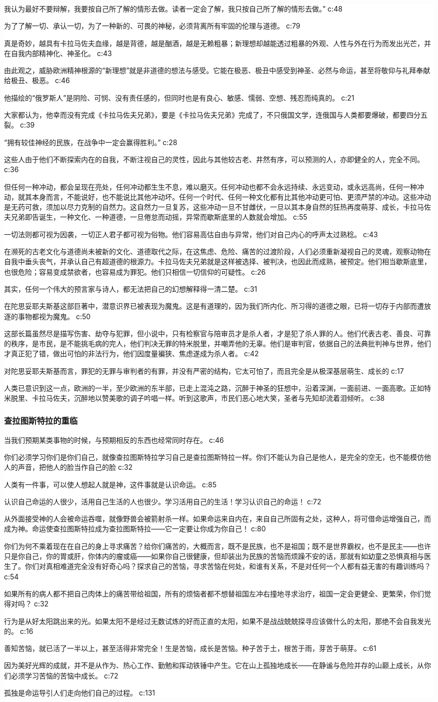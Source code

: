 我认为最好不要辩解，我要按自己所了解的情形去做。读者一定会了解，我只按自己所了解的情形去做。” c:48

为了了解一切、承认一切，为了一种新的、可畏的神秘，必须背离所有牢固的伦理与道德。 c:79

真是奇妙，越具有卡拉马佐夫血缘，越是背德，越是酗酒，越是无赖粗暴；新理想却越能透过粗暴的外观、人性与外在行为而发出光芒，并在自我内部精神化、神圣化。 c:43

由此观之，威胁欧洲精神根源的“新理想”就是非道德的想法与感受。它能在极恶、极丑中感受到神圣、必然与命运，甚至将敬仰与礼拜奉献给极丑、极恶。 c:46

他描绘的“俄罗斯人”是阴险、可悯、没有责任感的，但同时也是有良心、敏感、懦弱、空想、残忍而纯真的。 c:21

大家都认为，他幸而没有完成《卡拉马佐夫兄弟》，要是《卡拉马佐夫兄弟》完成了，不只俄国文学，连俄国与人类都要爆破，都要四分五裂。 c:39

“拥有较佳神经的民族，在战争中一定会赢得胜利。” c:28

这些人由于他们不断探索内在的自我，不断注视自己的灵性，因此与其他较古老、井然有序，可以预测的人，亦即健全的人，完全不同。 c:36

但任何一种冲动，都会呈现在亮处，任何冲动都生生不息，难以磨灭。任何冲动也都不会永远持续、永远变动，或永远高尚，任何一种冲动，就其本身而言，不能说好，也不能说比其他冲动坏。任何一个时代、任何一种文化都有比其他冲动更可怕、更须严禁的冲动。这些冲动是无药可救，须加以尽力克制的自然力。这自然力一旦复苏，这些冲动一旦不甘雌伏，一旦以其本身自然的狂热再度萌芽、成长，卡拉马佐夫兄弟即告诞生，一种文化、一种道德，一旦倦怠而动摇，异常而歇斯底里的人数就会增加。 c:55

一切法则都可视为因袭，一切正人君子都可视为俗物。他们容易高估自由与异常，他们对自己内心的呼声太过熟稔。 c:43

在濒死的古老文化与道德尚未被新的文化、道德取代之际，在这焦虑、危险、痛苦的过渡阶段，人们必须重新凝视自己的灵魂，观察动物在自我中垂头丧气，并承认自己有超道德的根源力。卡拉马佐夫兄弟就是这样被选择、被判决，也因此而成熟，被预定。他们相当歇斯底里，也很危险；容易变成禁欲者，也容易成为罪犯。他们只相信一切信仰的可疑性。 c:26

其实，任何一个伟大的预言家与诗人，都无法把自己的幻想解释得一清二楚。 c:31

在陀思妥耶夫斯基这部巨著中，潜意识界已被表现为魔鬼。这是有道理的，因为我们所内化、所习得的道德之眼，已将一切存于内部而遭放逐的事物都视为魔鬼。 c:50

这部长篇虽然尽是描写伤害、劫夺与犯罪，但小说中，只有检察官与陪审员才是杀人者，才是犯了杀人罪的人。他们代表古老、善良、可靠的秩序，是市民，是不能挑毛病的完人，他们判决无罪的特米脱里，并嘲弄他的无辜。他们是审判官，依据自己的法典批判神与世界，他们才真正犯了错，做出可怕的非法行为，他们因度量褊狭、焦虑遂成为杀人者。 c:42

对陀思妥耶夫斯基而言，罪犯的无罪与审判者的有罪，并没有严密的结构，它太可怕了，而且完全是从极深基层萌生、成长的 c:17

人类已意识到这一点，欧洲的一半，至少欧洲的东半部，已走上混沌之路，沉醉于神圣的狂想中，沿着深渊，一面前进、一面高歌。正如特米脱里、卡拉马佐夫，沉醉地以赞美歌的调子吟唱一样。听到这歌声，市民们恶心地大笑，圣者与先知却流着泪倾听。 c:38

### 查拉图斯特拉的重临

当我们预期某类事物的时候，与预期相反的东西也经常同时存在。 c:46

你们必须学习你们是你们自己，就像查拉图斯特拉学习自己是查拉图斯特拉一样。你们不能认为自己是他人，是完全的空无，也不能模仿他人的声音，把他人的脸当作自己的脸 c:32

人类有一件事，可以使人想起人就是神，这件事就是认识命运。 c:85

认识自己命运的人很少，活用自己生活的人也很少。学习活用自己的生活！学习认识自己的命运！ c:72

从外面接受神的人会被命运吞噬，就像野兽会被箭射杀一样。如果命运来自内在，来自自己所固有之处，这种人，将可借命运增强自己，而成为神。命运使查拉图斯特拉成为查拉图斯特拉——它一定要让你成为你自己！ c:80

你们为何不乘着现在在自己的身上寻求痛苦？给你们痛苦的，大概而言，既不是民族，也不是祖国；既不是世界霸权，也不是民主——也许只是你自己，你的胃或肝，你体内的瘤或癌——如果你自己很健康，但却装出为民族的苦恼而烦躁不安的话，那就有如幼童之恐惧真相与医生了。你们对真相难道完全没有好奇心吗？探求自己的苦恼，寻求苦恼在何处，和谁有关系，不是对任何一个人都有益无害的有趣训练吗？ c:54

如果所有的病人都不把自己肉体上的痛苦带给祖国，所有的烦恼者都不想替祖国左冲右撞地寻求治疗，祖国一定会更健全、更繁荣，你们觉得对吗？ c:32

行为是从好太阳跳出来的光。如果太阳不是经过无数试炼的好而正直的太阳，如果不是战战兢兢探寻应该做什么的太阳，那绝不会自我发光的。 c:16

善知苦恼，就已活了一半以上，甚至活得非常完全！生是苦恼，成长是苦恼。种子苦于土，根苦于雨，芽苦于萌芽。 c:61

因为美好光辉的成就，并不是从作为、热心工作、勤勉和挥动铁锤中产生。它在山上孤独地成长——在静谧与危险并存的山巅上成长，从你们必须学习苦恼的苦恼中成长。 c:72

孤独是命运导引人们走向他们自己的过程。 c:131
